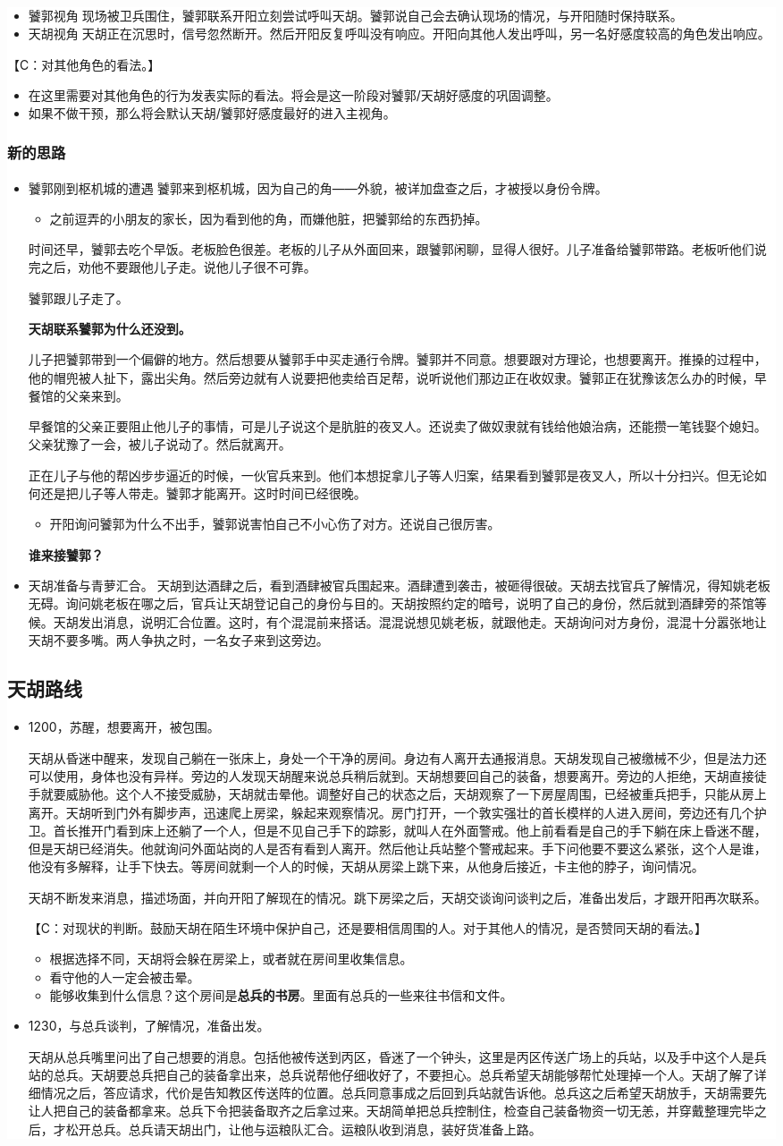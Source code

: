   + 饕郭视角
    现场被卫兵围住，饕郭联系开阳立刻尝试呼叫天胡。饕郭说自己会去确认现场的情况，与开阳随时保持联系。
  + 天胡视角
    天胡正在沉思时，信号忽然断开。然后开阳反复呼叫没有响应。开阳向其他人发出呼叫，另一名好感度较高的角色发出响应。

  【C：对其他角色的看法。】
  + 在这里需要对其他角色的行为发表实际的看法。将会是这一阶段对饕郭/天胡好感度的巩固调整。
  + 如果不做干预，那么将会默认天胡/饕郭好感度最好的进入主视角。
  

### 新的思路

+ 饕郭刚到枢机城的遭遇
  饕郭来到枢机城，因为自己的角——外貌，被详加盘查之后，才被授以身份令牌。
  + 之前逗弄的小朋友的家长，因为看到他的角，而嫌他脏，把饕郭给的东西扔掉。
  
  时间还早，饕郭去吃个早饭。老板脸色很差。老板的儿子从外面回来，跟饕郭闲聊，显得人很好。儿子准备给饕郭带路。老板听他们说完之后，劝他不要跟他儿子走。说他儿子很不可靠。

  饕郭跟儿子走了。

  **天胡联系饕郭为什么还没到。**
  
  儿子把饕郭带到一个偏僻的地方。然后想要从饕郭手中买走通行令牌。饕郭并不同意。想要跟对方理论，也想要离开。推搡的过程中，他的帽兜被人扯下，露出尖角。然后旁边就有人说要把他卖给百足帮，说听说他们那边正在收奴隶。饕郭正在犹豫该怎么办的时候，早餐馆的父亲来到。

  早餐馆的父亲正要阻止他儿子的事情，可是儿子说这个是肮脏的夜叉人。还说卖了做奴隶就有钱给他娘治病，还能攒一笔钱娶个媳妇。父亲犹豫了一会，被儿子说动了。然后就离开。

  正在儿子与他的帮凶步步逼近的时候，一伙官兵来到。他们本想捉拿儿子等人归案，结果看到饕郭是夜叉人，所以十分扫兴。但无论如何还是把儿子等人带走。饕郭才能离开。这时时间已经很晚。
  + 开阳询问饕郭为什么不出手，饕郭说害怕自己不小心伤了对方。还说自己很厉害。

  **谁来接饕郭？**

+ 天胡准备与青萝汇合。
  天胡到达酒肆之后，看到酒肆被官兵围起来。酒肆遭到袭击，被砸得很破。天胡去找官兵了解情况，得知姚老板无碍。询问姚老板在哪之后，官兵让天胡登记自己的身份与目的。天胡按照约定的暗号，说明了自己的身份，然后就到酒肆旁的茶馆等候。天胡发出消息，说明汇合位置。这时，有个混混前来搭话。混混说想见姚老板，就跟他走。天胡询问对方身份，混混十分嚣张地让天胡不要多嘴。两人争执之时，一名女子来到这旁边。


## 天胡路线

+ 1200，苏醒，想要离开，被包围。

  天胡从昏迷中醒来，发现自己躺在一张床上，身处一个干净的房间。身边有人离开去通报消息。天胡发现自己被缴械不少，但是法力还可以使用，身体也没有异样。旁边的人发现天胡醒来说总兵稍后就到。天胡想要回自己的装备，想要离开。旁边的人拒绝，天胡直接徒手就要威胁他。这个人不接受威胁，天胡就击晕他。调整好自己的状态之后，天胡观察了一下房屋周围，已经被重兵把手，只能从房上离开。天胡听到门外有脚步声，迅速爬上房梁，躲起来观察情况。房门打开，一个敦实强壮的首长模样的人进入房间，旁边还有几个护卫。首长推开门看到床上还躺了一个人，但是不见自己手下的踪影，就叫人在外面警戒。他上前看看是自己的手下躺在床上昏迷不醒，但是天胡已经消失。他就询问外面站岗的人是否有看到人离开。然后他让兵站整个警戒起来。手下问他要不要这么紧张，这个人是谁，他没有多解释，让手下快去。等房间就剩一个人的时候，天胡从房梁上跳下来，从他身后接近，卡主他的脖子，询问情况。

  天胡不断发来消息，描述场面，并向开阳了解现在的情况。跳下房梁之后，天胡交谈询问谈判之后，准备出发后，才跟开阳再次联系。

  【C：对现状的判断。鼓励天胡在陌生环境中保护自己，还是要相信周围的人。对于其他人的情况，是否赞同天胡的看法。】
  + 根据选择不同，天胡将会躲在房梁上，或者就在房间里收集信息。
  + 看守他的人一定会被击晕。
  + 能够收集到什么信息？这个房间是**总兵的书房**。里面有总兵的一些来往书信和文件。


+ 1230，与总兵谈判，了解情况，准备出发。

  天胡从总兵嘴里问出了自己想要的消息。包括他被传送到丙区，昏迷了一个钟头，这里是丙区传送广场上的兵站，以及手中这个人是兵站的总兵。天胡要总兵把自己的装备拿出来，总兵说帮他仔细收好了，不要担心。总兵希望天胡能够帮忙处理掉一个人。天胡了解了详细情况之后，答应请求，代价是告知教区传送阵的位置。总兵同意事成之后回到兵站就告诉他。总兵这之后希望天胡放手，天胡需要先让人把自己的装备都拿来。总兵下令把装备取齐之后拿过来。天胡简单把总兵控制住，检查自己装备物资一切无恙，并穿戴整理完毕之后，才松开总兵。总兵请天胡出门，让他与运粮队汇合。运粮队收到消息，装好货准备上路。
